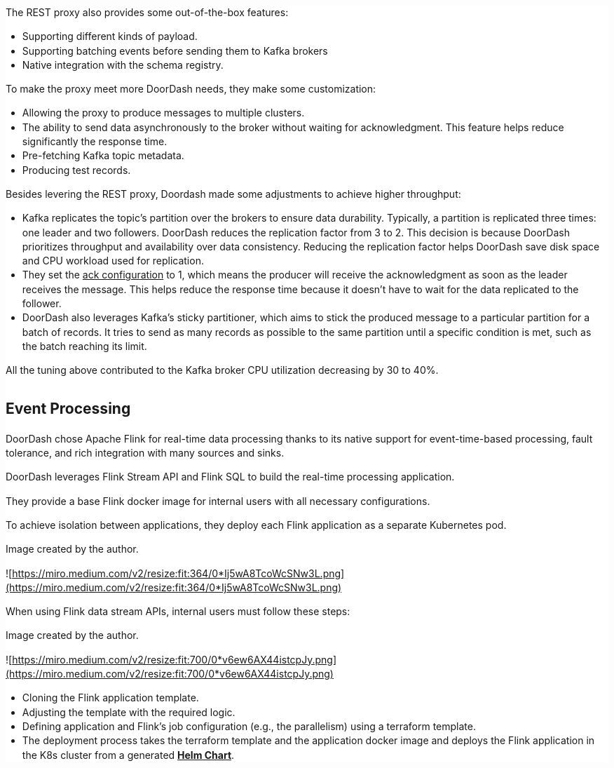 The REST proxy also provides some out-of-the-box features:

- Supporting different kinds of payload.
- Supporting batching events before sending them to Kafka brokers
- Native integration with the schema registry.

To make the proxy meet more DoorDash needs, they make some customization:

- Allowing the proxy to produce messages to multiple clusters.
- The ability to send data asynchronously to the broker without waiting for acknowledgment. This feature helps reduce significantly the response time.
- Pre-fetching Kafka topic metadata.
- Producing test records.

Besides levering the REST proxy, Doordash made some adjustments to achieve higher throughput:

- Kafka replicates the topic’s partition over the brokers to ensure data durability. Typically, a partition is replicated three times: one leader and two followers. DoorDash reduces the replication factor from 3 to 2. This decision is because DoorDash prioritizes throughput and availability over data consistency. Reducing the replication factor helps DoorDash save disk space and CPU workload used for replication.
- They set the [ack configuration](https://open.substack.com/pub/vutr/p/apache-kafka-producer?r=2rj6sg&utm_campaign=post&utm_medium=web) to 1, which means the producer will receive the acknowledgment as soon as the leader receives the message. This helps reduce the response time because it doesn’t have to wait for the data replicated to the follower.
- DoorDash also leverages Kafka’s sticky partitioner, which aims to stick the produced message to a particular partition for a batch of records. It tries to send as many records as possible to the same partition until a specific condition is met, such as the batch reaching its limit.

All the tuning above contributed to the Kafka broker CPU utilization decreasing by 30 to 40%.

## Event Processing

DoorDash chose Apache Flink for real-time data processing thanks to its native support for event-time-based processing, fault tolerance, and rich integration with many sources and sinks.

DoorDash leverages Flink Stream API and Flink SQL to build the real-time processing application.

They provide a base Flink docker image for internal users with all necessary configurations.

To achieve isolation between applications, they deploy each Flink application as a separate Kubernetes pod.

Image created by the author.

![https://miro.medium.com/v2/resize:fit:364/0*Ij5wA8TcoWcSNw3L.png](https://miro.medium.com/v2/resize:fit:364/0*Ij5wA8TcoWcSNw3L.png)

When using Flink data stream APIs, internal users must follow these steps:

Image created by the author.

![https://miro.medium.com/v2/resize:fit:700/0*v6ew6AX44istcpJy.png](https://miro.medium.com/v2/resize:fit:700/0*v6ew6AX44istcpJy.png)

- Cloning the Flink application template.
- Adjusting the template with the required logic.
- Defining application and Flink’s job configuration (e.g., the parallelism) using a terraform template.
- The deployment process takes the terraform template and the application docker image and deploys the Flink application in the K8s cluster from a generated [**Helm Chart**](https://helm.sh/).
